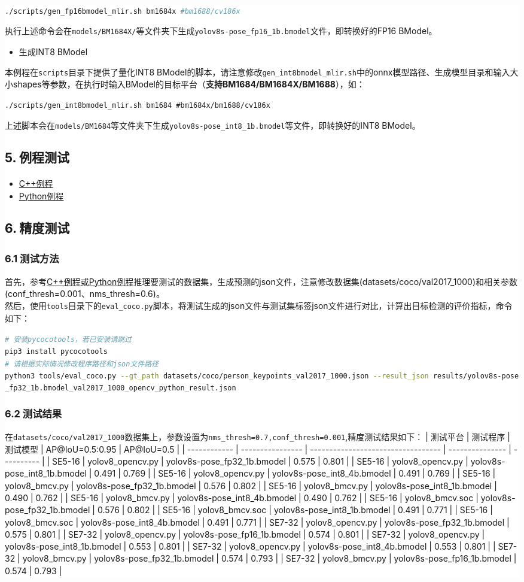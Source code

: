 ```bash
./scripts/gen_fp16bmodel_mlir.sh bm1684x #bm1688/cv186x
```

​执行上述命令会在`models/BM1684X/`等文件夹下生成`yolov8s-pose_fp16_1b.bmodel`文件，即转换好的FP16 BModel。

- 生成INT8 BModel

​本例程在`scripts`目录下提供了量化INT8 BModel的脚本，请注意修改`gen_int8bmodel_mlir.sh`中的onnx模型路径、生成模型目录和输入大小shapes等参数，在执行时输入BModel的目标平台（**支持BM1684/BM1684X/BM1688**），如：

```shell
./scripts/gen_int8bmodel_mlir.sh bm1684 #bm1684x/bm1688/cv186x
```

​上述脚本会在`models/BM1684`等文件夹下生成`yolov8s-pose_int8_1b.bmodel`等文件，即转换好的INT8 BModel。


## 5. 例程测试
- [C++例程](./cpp/README.md)
- [Python例程](./python/README.md)

## 6. 精度测试
### 6.1 测试方法

首先，参考[C++例程](cpp/README.md#32-测试图片)或[Python例程](python/README.md#22-测试图片)推理要测试的数据集，生成预测的json文件，注意修改数据集(datasets/coco/val2017_1000)和相关参数(conf_thresh=0.001、nms_thresh=0.6)。  
然后，使用`tools`目录下的`eval_coco.py`脚本，将测试生成的json文件与测试集标签json文件进行对比，计算出目标检测的评价指标，命令如下：
```bash
# 安装pycocotools，若已安装请跳过
pip3 install pycocotools
# 请根据实际情况修改程序路径和json文件路径
python3 tools/eval_coco.py --gt_path datasets/coco/person_keypoints_val2017_1000.json --result_json results/yolov8s-pose_fp32_1b.bmodel_val2017_1000_opencv_python_result.json
```

### 6.2 测试结果
在`datasets/coco/val2017_1000`数据集上，参数设置为`nms_thresh=0.7,conf_thresh=0.001`,精度测试结果如下：
|   测试平台    |      测试程序     |               测试模型               | AP@IoU=0.5:0.95 | AP@IoU=0.5 |
| ------------ | ---------------- | ---------------------------------- | --------------- | ---------- |
| SE5-16       | yolov8_opencv.py | yolov8s-pose_fp32_1b.bmodel        |      0.575      |    0.801   |
| SE5-16       | yolov8_opencv.py | yolov8s-pose_int8_1b.bmodel        |      0.491      |    0.769   |
| SE5-16       | yolov8_opencv.py | yolov8s-pose_int8_4b.bmodel        |      0.491      |    0.769   |
| SE5-16       | yolov8_bmcv.py   | yolov8s-pose_fp32_1b.bmodel        |      0.576      |    0.802   |
| SE5-16       | yolov8_bmcv.py   | yolov8s-pose_int8_1b.bmodel        |      0.490      |    0.762   |
| SE5-16       | yolov8_bmcv.py   | yolov8s-pose_int8_4b.bmodel        |      0.490      |    0.762   |
| SE5-16       | yolov8_bmcv.soc  | yolov8s-pose_fp32_1b.bmodel        |      0.576      |    0.802   |
| SE5-16       | yolov8_bmcv.soc  | yolov8s-pose_int8_1b.bmodel        |      0.491      |    0.771   |
| SE5-16       | yolov8_bmcv.soc  | yolov8s-pose_int8_4b.bmodel        |      0.491      |    0.771   |
| SE7-32       | yolov8_opencv.py | yolov8s-pose_fp32_1b.bmodel        |      0.575      |    0.801   |
| SE7-32       | yolov8_opencv.py | yolov8s-pose_fp16_1b.bmodel        |      0.574      |    0.801   |
| SE7-32       | yolov8_opencv.py | yolov8s-pose_int8_1b.bmodel        |      0.553      |    0.801   |
| SE7-32       | yolov8_opencv.py | yolov8s-pose_int8_4b.bmodel        |      0.553      |    0.801   |
| SE7-32       | yolov8_bmcv.py   | yolov8s-pose_fp32_1b.bmodel        |      0.574      |    0.793   |
| SE7-32       | yolov8_bmcv.py   | yolov8s-pose_fp16_1b.bmodel        |      0.574      |    0.793   |